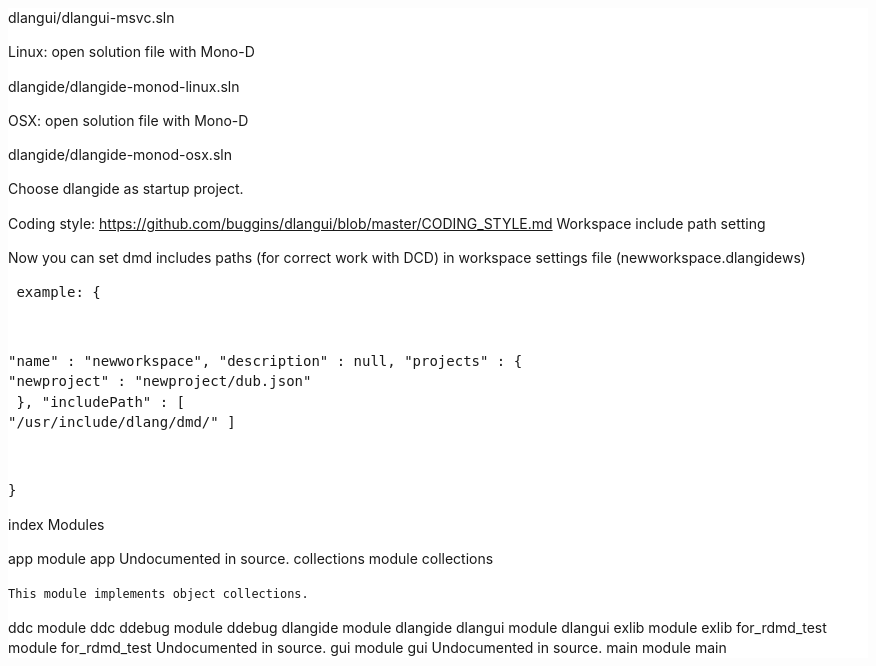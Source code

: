 dlangui/dlangui-msvc.sln

Linux: open solution file with Mono-D

dlangide/dlangide-monod-linux.sln

OSX: open solution file with Mono-D

dlangide/dlangide-monod-osx.sln

Choose dlangide as startup project.

Coding style: https://github.com/buggins/dlangui/blob/master/CODING_STYLE.md
Workspace include path setting

Now you can set dmd includes paths (for correct work with DCD) in workspace settings file (newworkspace.dlangidews) <pre> example: {

"name" : "newworkspace",
"description" : null,
"projects" : {
"newproject" : "newproject/dub.json"<br>
},
"includePath" : [
"/usr/include/dlang/dmd/"
]

} </pre>

index
Modules

app
module app
Undocumented in source.
collections
module collections

    This module implements object collections.
ddc
module ddc
ddebug
module ddebug
dlangide
module dlangide
dlangui
module dlangui
exlib
module exlib
for_rdmd_test
module for_rdmd_test
Undocumented in source.
gui
module gui
Undocumented in source.
main
module main
